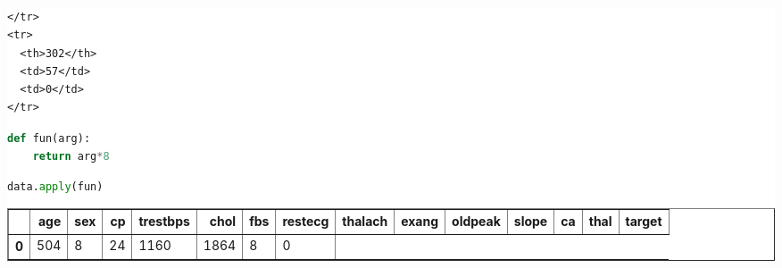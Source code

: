     </tr>
    <tr>
      <th>302</th>
      <td>57</td>
      <td>0</td>
    </tr>
  </tbody>
</table>
</div>




```python
def fun(arg):
    return arg*8
```


```python
data.apply(fun)
```




<div>
<style scoped>
    .dataframe tbody tr th:only-of-type {
        vertical-align: middle;
    }

    .dataframe tbody tr th {
        vertical-align: top;
    }

    .dataframe thead th {
        text-align: right;
    }
</style>
<table border="1" class="dataframe">
  <thead>
    <tr style="text-align: right;">
      <th></th>
      <th>age</th>
      <th>sex</th>
      <th>cp</th>
      <th>trestbps</th>
      <th>chol</th>
      <th>fbs</th>
      <th>restecg</th>
      <th>thalach</th>
      <th>exang</th>
      <th>oldpeak</th>
      <th>slope</th>
      <th>ca</th>
      <th>thal</th>
      <th>target</th>
    </tr>
  </thead>
  <tbody>
    <tr>
      <th>0</th>
      <td>504</td>
      <td>8</td>
      <td>24</td>
      <td>1160</td>
      <td>1864</td>
      <td>8</td>
      <td>0</td>